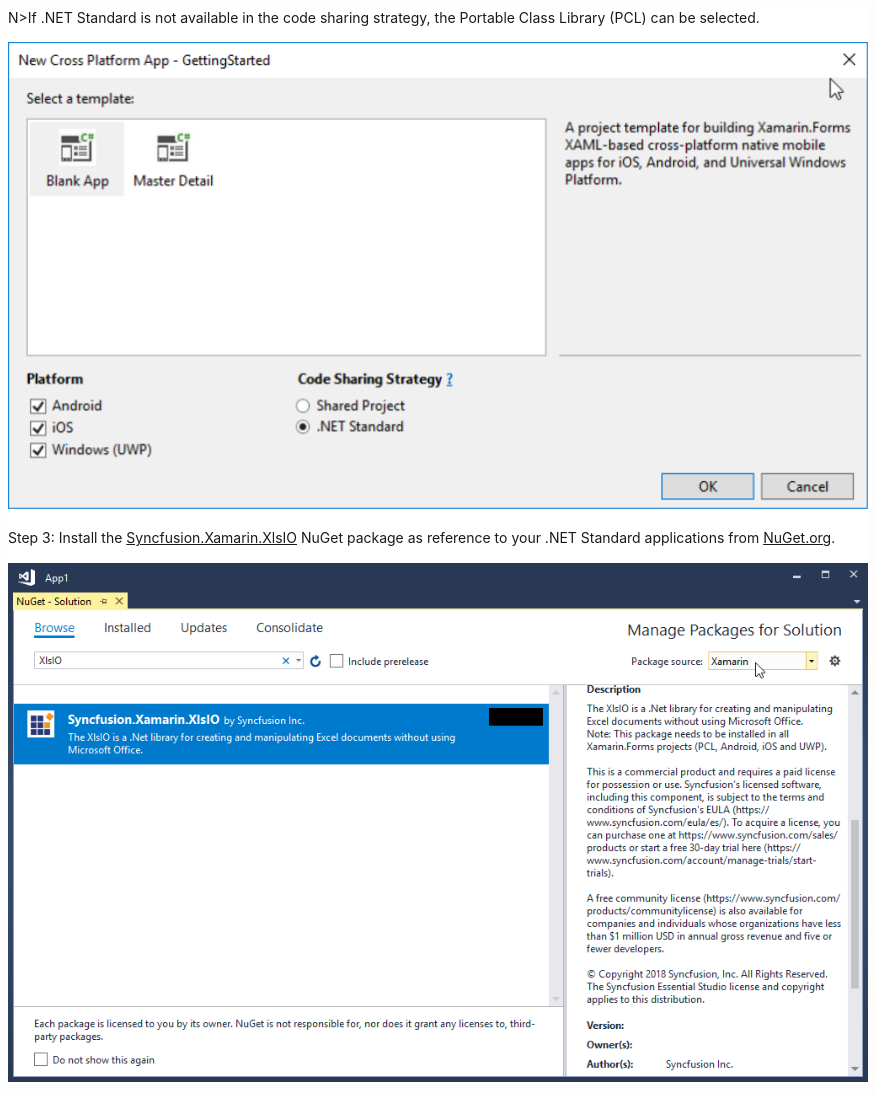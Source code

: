 N>If .NET Standard is not available in the code sharing strategy, the Portable Class Library (PCL) can be selected.

![Select Blank App](XAMARIN_images/XAMARIAN_images_img2.png)

Step 3: Install the [Syncfusion.Xamarin.XlsIO](https://www.nuget.org/packages/Syncfusion.Xamarin.XlsIO/) NuGet package as reference to your .NET Standard applications from [NuGet.org](https://www.nuget.org).

![Install Syncfusion.Xamarin.XlsIO Nuget Package](XAMARIN_images/XAMARIAN_images_img3.png)
